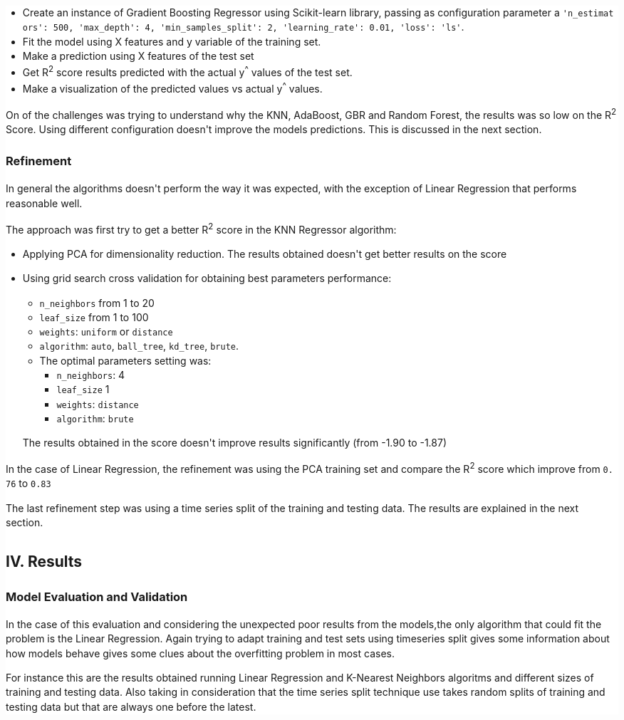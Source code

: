   - Create an instance of Gradient Boosting Regressor using Scikit-learn library, passing as configuration parameter a `'n_estimators': 500, 'max_depth': 4, 'min_samples_split': 2,
          'learning_rate': 0.01, 'loss': 'ls'`.
  - Fit the model using X features and y variable of the training set.
  - Make a prediction using X features of the test set
  - Get R<sup>2</sup> score results predicted with the actual y<sup>^</sup> values of the test set.
  - Make a visualization of the predicted values vs actual y<sup>^</sup> values.

On of the challenges was trying to understand why the KNN, AdaBoost, GBR and Random Forest, the results was so low on the R<sup>2</sup> Score. Using different configuration doesn't improve the models predictions. This is discussed in the next section.

### Refinement

In general the algorithms doesn't perform the way it was expected, with the exception of Linear Regression that performs reasonable well. 

The approach was first try to get a better  R<sup>2</sup> score in the KNN Regressor algorithm:

- Applying PCA for dimensionality reduction. The results obtained doesn't get better results on the score
- Using grid search cross validation for obtaining best parameters performance:
  -  `n_neighbors` from 1 to 20
  -  `leaf_size` from 1 to 100
  -  `weights`: `uniform` or `distance`
  -  `algorithm`: `auto`, `ball_tree`, `kd_tree`, `brute`.
  -  The optimal parameters setting was:
     -  `n_neighbors`: 4
     -  `leaf_size` 1
     -  `weights`: `distance`
     -  `algorithm`: `brute`

    The results obtained in the score doesn't improve results significantly (from -1.90 to -1.87)

In the case of Linear Regression, the refinement was using the PCA training set and compare the R<sup>2</sup> score which improve from `0.76` to `0.83` 

The last refinement step was using a time series split of the training and testing data. The results are explained in the next section.

## IV. Results

### Model Evaluation and Validation

In the case of this evaluation and considering the unexpected poor results from the models,the only algorithm that could fit the problem is the Linear Regression. Again trying to adapt training and test sets using timeseries split gives some information about how models behave gives some clues about the overfitting problem in most cases.

For instance this are the results obtained running Linear Regression and K-Nearest Neighbors algoritms and different sizes of training and testing data. Also taking in consideration that the time series split technique use takes random splits of training and testing data but that are always one before the latest.

